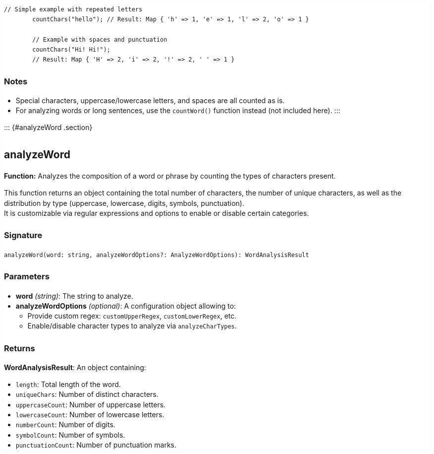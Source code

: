     // Simple example with repeated letters
            countChars("hello"); // Result: Map { 'h' => 1, 'e' => 1, 'l' => 2, 'o' => 1 }
            
            // Example with spaces and punctuation
            countChars("Hi! Hi!");
            // Result: Map { 'H' => 2, 'i' => 2, '!' => 2, ' ' => 1 }
              

### Notes

-   Special characters, uppercase/lowercase letters, and spaces are all
    counted as is.
-   For analyzing words or long sentences, use the `countWord()`
    function instead (not included here).
:::

::: {#analyzeWord .section}
## analyzeWord

**Function:** Analyzes the composition of a word or phrase by counting
the types of characters present.

This function returns an object containing the total number of
characters, the number of unique characters, as well as the distribution
by type (uppercase, lowercase, digits, symbols, punctuation).\
It is customizable via regular expressions and options to enable or
disable certain categories.

### Signature

    analyzeWord(word: string, analyzeWordOptions?: AnalyzeWordOptions): WordAnalysisResult

### Parameters

-   **word** *(string)*: The string to analyze.
-   **analyzeWordOptions** *(optional)*: A configuration object allowing
    to:
    -   Provide custom regex: `customUpperRegex`, `customLowerRegex`,
        etc.
    -   Enable/disable character types to analyze via
        `analyzeCharTypes`.

### Returns

**WordAnalysisResult**: An object containing:

-   `length`: Total length of the word.
-   `uniqueChars`: Number of distinct characters.
-   `uppercaseCount`: Number of uppercase letters.
-   `lowercaseCount`: Number of lowercase letters.
-   `numberCount`: Number of digits.
-   `symbolCount`: Number of symbols.
-   `punctuationCount`: Number of punctuation marks.
